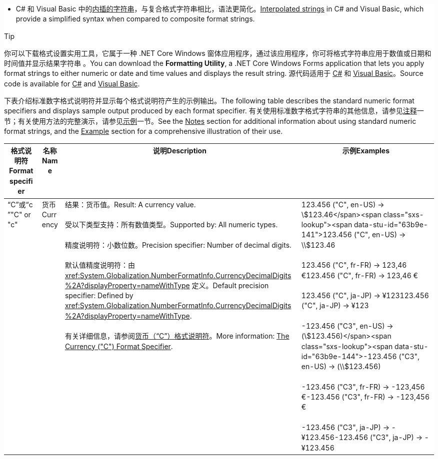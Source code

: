 - <span data-ttu-id="63b9e-125">C# 和 Visual Basic 中的[内插的字符串](../../csharp/language-reference/tokens/interpolated.md)，与复合格式字符串相比，语法更简化。</span><span class="sxs-lookup"><span data-stu-id="63b9e-125">[Interpolated strings](../../csharp/language-reference/tokens/interpolated.md) in C# and Visual Basic, which provide a simplified syntax when compared to composite format strings.</span></span>

> [!TIP]
> <span data-ttu-id="63b9e-126">你可以下载格式设置实用工具，它属于一种 .NET Core Windows 窗体应用程序，通过该应用程序，你可将格式字符串应用于数值或日期和时间值并显示结果字符串  。</span><span class="sxs-lookup"><span data-stu-id="63b9e-126">You can download the **Formatting Utility**, a .NET Core Windows Forms application that lets you apply format strings to either numeric or date and time values and displays the result string.</span></span> <span data-ttu-id="63b9e-127">源代码适用于 [C#](https://docs.microsoft.com/samples/dotnet/samples/windowsforms-formatting-utility-cs) 和 [Visual Basic](https://docs.microsoft.com/samples/dotnet/samples/windowsforms-formatting-utility-vb)。</span><span class="sxs-lookup"><span data-stu-id="63b9e-127">Source code is available for [C#](https://docs.microsoft.com/samples/dotnet/samples/windowsforms-formatting-utility-cs) and [Visual Basic](https://docs.microsoft.com/samples/dotnet/samples/windowsforms-formatting-utility-vb).</span></span>

<a name="table"></a><span data-ttu-id="63b9e-128">下表介绍标准数字格式说明符并显示每个格式说明符产生的示例输出。</span><span class="sxs-lookup"><span data-stu-id="63b9e-128">The following table describes the standard numeric format specifiers and displays sample output produced by each format specifier.</span></span> <span data-ttu-id="63b9e-129">有关使用标准数字格式字符串的其他信息，请参见[注释](#NotesStandardFormatting)一节；有关使用方法的完整演示，请参见[示例](#example)一节。</span><span class="sxs-lookup"><span data-stu-id="63b9e-129">See the [Notes](#NotesStandardFormatting) section for additional information about using standard numeric format strings, and the [Example](#example) section for a comprehensive illustration of their use.</span></span>

|<span data-ttu-id="63b9e-130">格式说明符</span><span class="sxs-lookup"><span data-stu-id="63b9e-130">Format specifier</span></span>|<span data-ttu-id="63b9e-131">名称</span><span class="sxs-lookup"><span data-stu-id="63b9e-131">Name</span></span>|<span data-ttu-id="63b9e-132">说明</span><span class="sxs-lookup"><span data-stu-id="63b9e-132">Description</span></span>|<span data-ttu-id="63b9e-133">示例</span><span class="sxs-lookup"><span data-stu-id="63b9e-133">Examples</span></span>|
|----------------------|----------|-----------------|--------------|
|<span data-ttu-id="63b9e-134">“C”或“c”</span><span class="sxs-lookup"><span data-stu-id="63b9e-134">"C" or "c"</span></span>|<span data-ttu-id="63b9e-135">货币</span><span class="sxs-lookup"><span data-stu-id="63b9e-135">Currency</span></span>|<span data-ttu-id="63b9e-136">结果：货币值。</span><span class="sxs-lookup"><span data-stu-id="63b9e-136">Result: A currency value.</span></span><br /><br /> <span data-ttu-id="63b9e-137">受以下类型支持：所有数值类型。</span><span class="sxs-lookup"><span data-stu-id="63b9e-137">Supported by: All numeric types.</span></span><br /><br /> <span data-ttu-id="63b9e-138">精度说明符：小数位数。</span><span class="sxs-lookup"><span data-stu-id="63b9e-138">Precision specifier: Number of decimal digits.</span></span><br /><br /> <span data-ttu-id="63b9e-139">默认值精度说明符：由 <xref:System.Globalization.NumberFormatInfo.CurrencyDecimalDigits%2A?displayProperty=nameWithType> 定义。</span><span class="sxs-lookup"><span data-stu-id="63b9e-139">Default precision specifier: Defined by <xref:System.Globalization.NumberFormatInfo.CurrencyDecimalDigits%2A?displayProperty=nameWithType>.</span></span><br /><br /> <span data-ttu-id="63b9e-140">有关详细信息，请参阅[货币（“C”）格式说明符](#CFormatString)。</span><span class="sxs-lookup"><span data-stu-id="63b9e-140">More information: [The Currency ("C") Format Specifier](#CFormatString).</span></span>|<span data-ttu-id="63b9e-141">123.456 ("C", en-US) -> \\$123.46</span><span class="sxs-lookup"><span data-stu-id="63b9e-141">123.456 ("C", en-US) -> \\$123.46</span></span><br /><br /> <span data-ttu-id="63b9e-142">123.456 ("C", fr-FR) -> 123,46 €</span><span class="sxs-lookup"><span data-stu-id="63b9e-142">123.456 ("C", fr-FR) -> 123,46 €</span></span><br /><br /> <span data-ttu-id="63b9e-143">123.456 ("C", ja-JP) -> ¥123</span><span class="sxs-lookup"><span data-stu-id="63b9e-143">123.456 ("C", ja-JP) -> ¥123</span></span><br /><br /> <span data-ttu-id="63b9e-144">-123.456 ("C3", en-US) -> (\\$123.456)</span><span class="sxs-lookup"><span data-stu-id="63b9e-144">-123.456 ("C3", en-US) -> (\\$123.456)</span></span><br /><br /> <span data-ttu-id="63b9e-145">-123.456 ("C3", fr-FR) -> -123,456 €</span><span class="sxs-lookup"><span data-stu-id="63b9e-145">-123.456 ("C3", fr-FR) -> -123,456 €</span></span><br /><br /> <span data-ttu-id="63b9e-146">-123.456 ("C3", ja-JP) -> -¥123.456</span><span class="sxs-lookup"><span data-stu-id="63b9e-146">-123.456 ("C3", ja-JP) -> -¥123.456</span></span>|